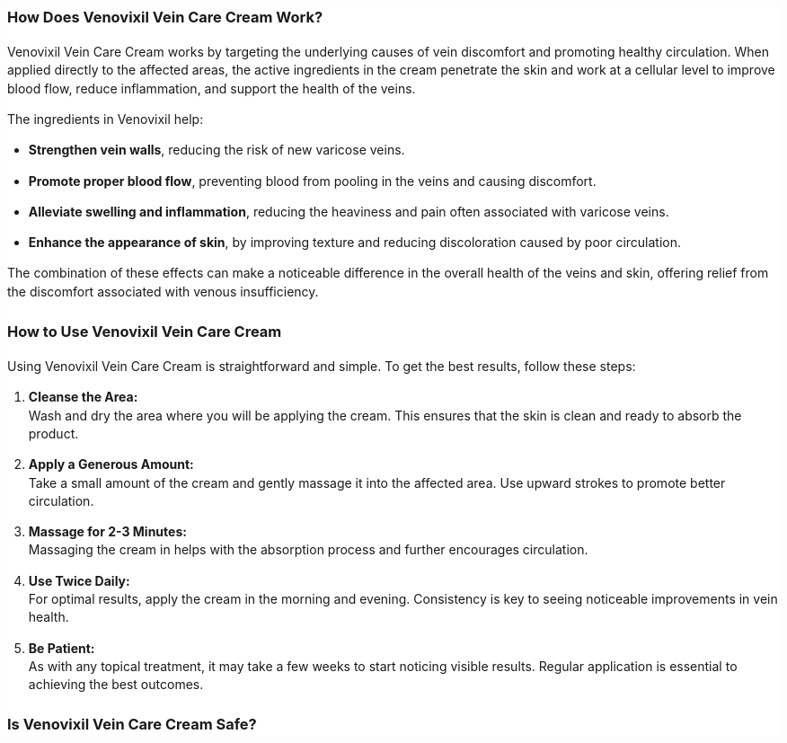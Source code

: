 <h3 data-end="5949" data-start="5901"><strong data-end="5949" data-start="5905">How Does Venovixil Vein Care Cream Work?</strong></h3>
<p data-end="6281" data-start="5951">Venovixil Vein Care Cream works by targeting the underlying causes of vein discomfort and promoting healthy circulation. When applied directly to the affected areas, the active ingredients in the cream penetrate the skin and work at a cellular level to improve blood flow, reduce inflammation, and support the health of the veins.</p>
<p data-end="6317" data-start="6283">The ingredients in Venovixil help:</p>
<ul data-end="6714" data-start="6318">
<li data-end="6387" data-start="6318">
<p data-end="6387" data-start="6320"><strong data-end="6345" data-start="6320">Strengthen vein walls</strong>, reducing the risk of new varicose veins.</p>
</li>
<li data-end="6487" data-start="6388">
<p data-end="6487" data-start="6390"><strong data-end="6419" data-start="6390">Promote proper blood flow</strong>, preventing blood from pooling in the veins and causing discomfort.</p>
</li>
<li data-end="6600" data-start="6488">
<p data-end="6600" data-start="6490"><strong data-end="6529" data-start="6490">Alleviate swelling and inflammation</strong>, reducing the heaviness and pain often associated with varicose veins.</p>
</li>
<li data-end="6714" data-start="6601">
<p data-end="6714" data-start="6603"><strong data-end="6637" data-start="6603">Enhance the appearance of skin</strong>, by improving texture and reducing discoloration caused by poor circulation.</p>
</li>
</ul>
<p data-end="6900" data-start="6716">The combination of these effects can make a noticeable difference in the overall health of the veins and skin, offering relief from the discomfort associated with venous insufficiency.</p>
<h3 data-end="6951" data-start="6907"><strong data-end="6951" data-start="6911">How to Use Venovixil Vein Care Cream</strong></h3>
<p data-end="7060" data-start="6953">Using Venovixil Vein Care Cream is straightforward and simple. To get the best results, follow these steps:</p>
<ol data-end="7852" data-start="7062">
<li data-end="7218" data-start="7062">
<p data-end="7218" data-start="7065"><strong data-end="7086" data-start="7065">Cleanse the Area:</strong><br />Wash and dry the area where you will be applying the cream. This ensures that the skin is clean and ready to absorb the product.</p>
</li>
<li data-end="7383" data-start="7220">
<p data-end="7383" data-start="7223"><strong data-end="7251" data-start="7223">Apply a Generous Amount:</strong><br />Take a small amount of the cream and gently massage it into the affected area. Use upward strokes to promote better circulation.</p>
</li>
<li data-end="7512" data-start="7385">
<p data-end="7512" data-start="7388"><strong data-end="7416" data-start="7388">Massage for 2-3 Minutes:</strong><br />Massaging the cream in helps with the absorption process and further encourages circulation.</p>
</li>
<li data-end="7674" data-start="7514">
<p data-end="7674" data-start="7517"><strong data-end="7537" data-start="7517">Use Twice Daily:</strong><br />For optimal results, apply the cream in the morning and evening. Consistency is key to seeing noticeable improvements in vein health.</p>
</li>
<li data-end="7852" data-start="7676">
<p data-end="7852" data-start="7679"><strong data-end="7694" data-start="7679">Be Patient:</strong><br />As with any topical treatment, it may take a few weeks to start noticing visible results. Regular application is essential to achieving the best outcomes.</p>
</li>
</ol>
<h3 data-end="7901" data-start="7859"><strong data-end="7901" data-start="7863">Is Venovixil Vein Care Cream Safe?</strong></h3>
